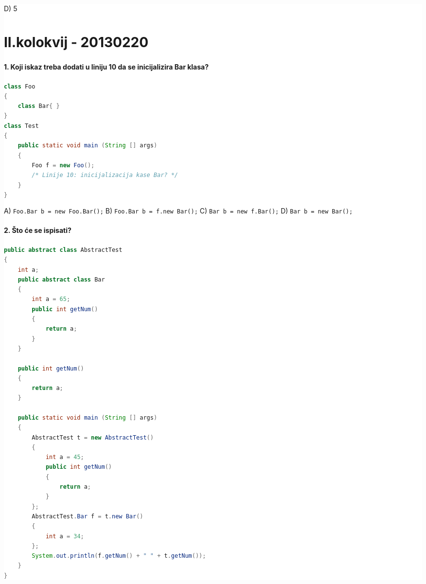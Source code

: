 D) 5

II.kolokvij - 20130220
=================

#### 1. Koji iskaz treba dodati u liniju 10 da se inicijalizira Bar klasa?

```java
class Foo
{
    class Bar{ }
}
class Test
{
    public static void main (String [] args)
    {
        Foo f = new Foo();
        /* Linije 10: inicijalizacija kase Bar? */
    }
}
```

A)	`Foo.Bar b = new Foo.Bar();`
B)	`Foo.Bar b = f.new Bar();`
C)	`Bar b = new f.Bar();`
D)	`Bar b = new Bar();`

#### 2. Što će se ispisati?

```java
public abstract class AbstractTest
{
    int a;
    public abstract class Bar
    {
        int a = 65;
        public int getNum()
        {
            return a;
        }
    }

    public int getNum()
    {
        return a;
    }

    public static void main (String [] args)
    {
        AbstractTest t = new AbstractTest()
        {
            int a = 45;
            public int getNum()
            {
                return a;
            }
        };
        AbstractTest.Bar f = t.new Bar()
        {
            int a = 34;
        };
        System.out.println(f.getNum() + " " + t.getNum());
    }
}
```
